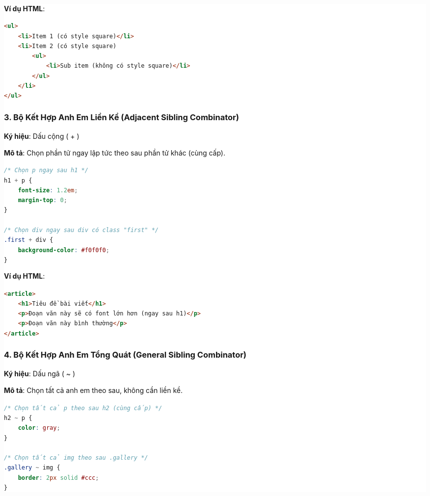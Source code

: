 **Ví dụ HTML**:
```html
<ul>
    <li>Item 1 (có style square)</li>
    <li>Item 2 (có style square)
        <ul>
            <li>Sub item (không có style square)</li>
        </ul>
    </li>
</ul>
```

### 3. Bộ Kết Hợp Anh Em Liền Kề (Adjacent Sibling Combinator)

**Ký hiệu**: Dấu cộng ( + )

**Mô tả**: Chọn phần tử ngay lập tức theo sau phần tử khác (cùng cấp).

```css
/* Chọn p ngay sau h1 */
h1 + p { 
    font-size: 1.2em;
    margin-top: 0;
}

/* Chọn div ngay sau div có class "first" */
.first + div { 
    background-color: #f0f0f0; 
}
```

**Ví dụ HTML**:
```html
<article>
    <h1>Tiêu đề bài viết</h1>
    <p>Đoạn văn này sẽ có font lớn hơn (ngay sau h1)</p>
    <p>Đoạn văn này bình thường</p>
</article>
```

### 4. Bộ Kết Hợp Anh Em Tổng Quát (General Sibling Combinator)

**Ký hiệu**: Dấu ngã ( ~ )

**Mô tả**: Chọn tất cả anh em theo sau, không cần liền kề.

```css
/* Chọn tất cả p theo sau h2 (cùng cấp) */
h2 ~ p { 
    color: gray; 
}

/* Chọn tất cả img theo sau .gallery */
.gallery ~ img { 
    border: 2px solid #ccc; 
}
```
